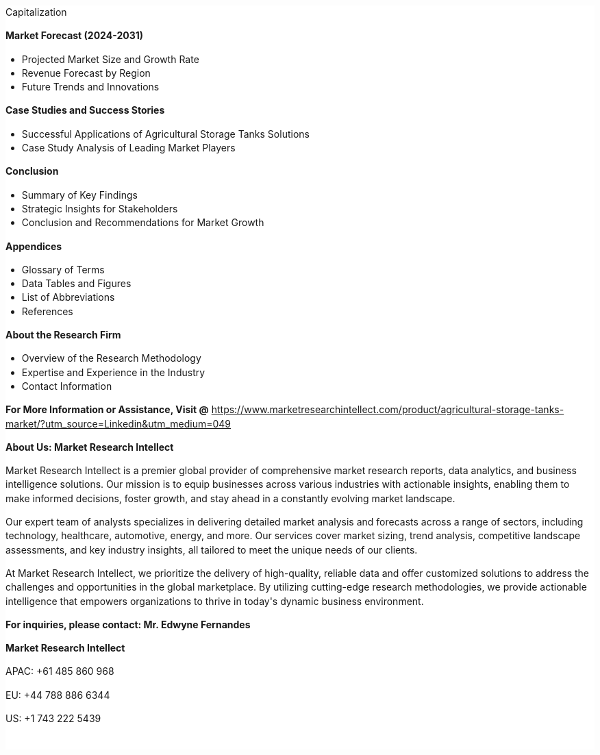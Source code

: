 Capitalization</li></ul><p><strong>Market Forecast (2024-2031)</strong></p><ul><li>Projected Market Size and Growth Rate</li><li>Revenue Forecast by Region</li><li>Future Trends and Innovations</li></ul><p><strong>Case Studies and Success Stories</strong></p><ul><li>Successful Applications of Agricultural Storage Tanks Solutions</li><li>Case Study Analysis of Leading Market Players</li></ul><p><strong>Conclusion</strong></p><ul><li>Summary of Key Findings</li><li>Strategic Insights for Stakeholders</li><li>Conclusion and Recommendations for Market Growth</li></ul><p><strong>Appendices</strong></p><ul><li>Glossary of Terms</li><li>Data Tables and Figures</li><li>List of Abbreviations</li><li>References</li></ul><p><strong>About the Research Firm</strong></p><ul><li>Overview of the Research Methodology</li><li>Expertise and Experience in the Industry</li><li>Contact Information</li></ul></div><div class="article-main__content" data-test-id="publishing-text-block"><p><span class="font-[700]"><strong>For More Information or Assistance, Visit @</strong>&nbsp;<a href="https://www.marketresearchintellect.com/product/agricultural-storage-tanks-market/?utm_source=Linkedin&utm_medium=049">https://www.marketresearchintellect.com/product/agricultural-storage-tanks-market/?utm_source=Linkedin&utm_medium=049</a></span></p><p><strong>About Us: Market Research Intellect</strong></p><p>Market Research Intellect is a premier global provider of comprehensive market research reports, data analytics, and business intelligence solutions. Our mission is to equip businesses across various industries with actionable insights, enabling them to make informed decisions, foster growth, and stay ahead in a constantly evolving market landscape.</p><p>Our expert team of analysts specializes in delivering detailed market analysis and forecasts across a range of sectors, including technology, healthcare, automotive, energy, and more. Our services cover market sizing, trend analysis, competitive landscape assessments, and key industry insights, all tailored to meet the unique needs of our clients.</p><p>At Market Research Intellect, we prioritize the delivery of high-quality, reliable data and offer customized solutions to address the challenges and opportunities in the global marketplace. By utilizing cutting-edge research methodologies, we provide actionable intelligence that empowers organizations to thrive in today's dynamic business environment.</p><p><strong>For inquiries, please contact: Mr. Edwyne Fernandes</strong></p><p><strong>Market Research Intellect</strong></p><p>APAC: +61 485 860 968</p><p>EU: +44 788 886 6344</p><p>US: +1 743 222 5439</p></div><div class="article-main__content" data-test-id="publishing-text-block">&nbsp;</div>
